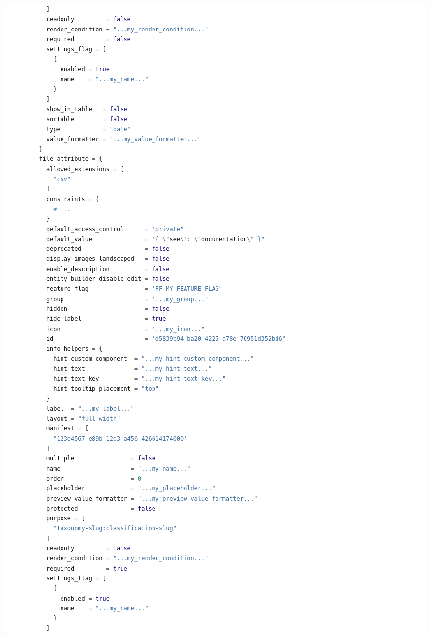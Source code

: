 ```terraform
            ]
            readonly         = false
            render_condition = "...my_render_condition..."
            required         = false
            settings_flag = [
              {
                enabled = true
                name    = "...my_name..."
              }
            ]
            show_in_table   = false
            sortable        = false
            type            = "date"
            value_formatter = "...my_value_formatter..."
          }
          file_attribute = {
            allowed_extensions = [
              "csv"
            ]
            constraints = {
              # ...
            }
            default_access_control      = "private"
            default_value               = "{ \"see\": \"documentation\" }"
            deprecated                  = false
            display_images_landscaped   = false
            enable_description          = false
            entity_builder_disable_edit = false
            feature_flag                = "FF_MY_FEATURE_FLAG"
            group                       = "...my_group..."
            hidden                      = false
            hide_label                  = true
            icon                        = "...my_icon..."
            id                          = "d5839b94-ba20-4225-a78e-76951d352bd6"
            info_helpers = {
              hint_custom_component  = "...my_hint_custom_component..."
              hint_text              = "...my_hint_text..."
              hint_text_key          = "...my_hint_text_key..."
              hint_tooltip_placement = "top"
            }
            label  = "...my_label..."
            layout = "full_width"
            manifest = [
              "123e4567-e89b-12d3-a456-426614174000"
            ]
            multiple                = false
            name                    = "...my_name..."
            order                   = 0
            placeholder             = "...my_placeholder..."
            preview_value_formatter = "...my_preview_value_formatter..."
            protected               = false
            purpose = [
              "taxonomy-slug:classification-slug"
            ]
            readonly         = false
            render_condition = "...my_render_condition..."
            required         = true
            settings_flag = [
              {
                enabled = true
                name    = "...my_name..."
              }
            ]
```